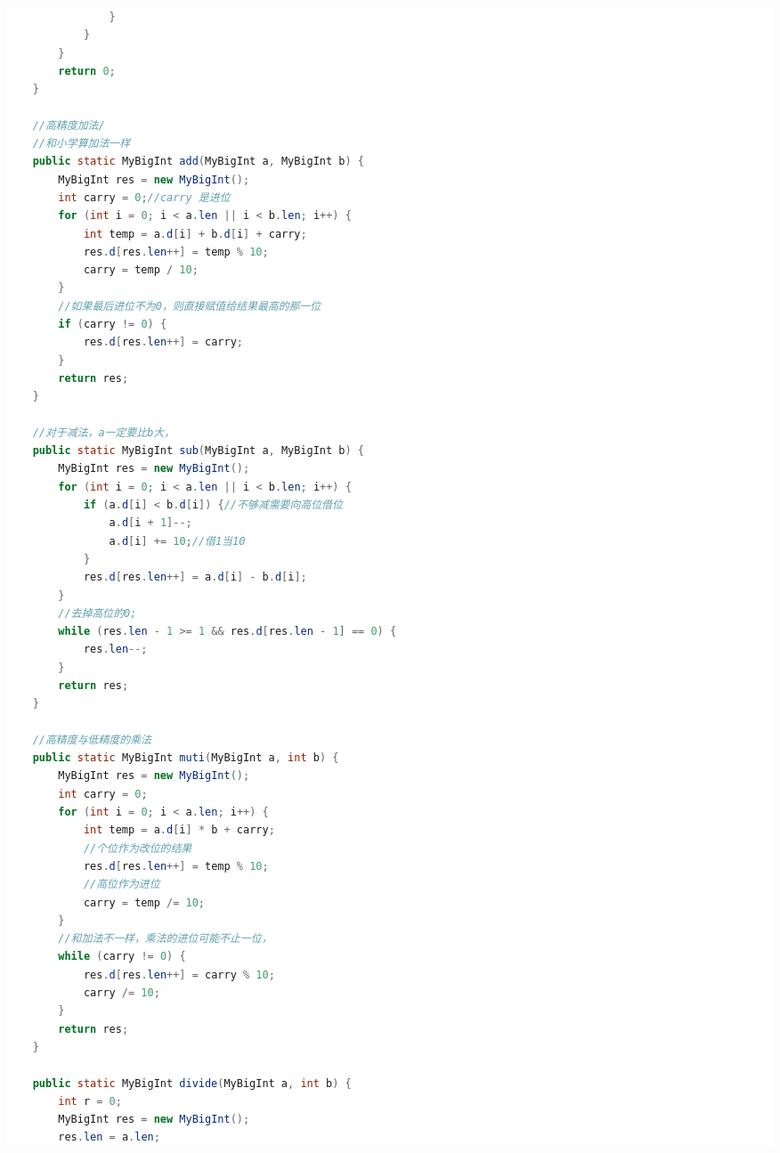 ```java
				}
			}
		}
		return 0;
	}

	//高精度加法/
	//和小学算加法一样
	public static MyBigInt add(MyBigInt a, MyBigInt b) {
		MyBigInt res = new MyBigInt();
		int carry = 0;//carry 是进位
		for (int i = 0; i < a.len || i < b.len; i++) {
			int temp = a.d[i] + b.d[i] + carry;
			res.d[res.len++] = temp % 10;
			carry = temp / 10;
		}
		//如果最后进位不为0，则直接赋值给结果最高的那一位
		if (carry != 0) {
			res.d[res.len++] = carry;
		}
		return res;
	}

	//对于减法，a一定要比b大，
	public static MyBigInt sub(MyBigInt a, MyBigInt b) {
		MyBigInt res = new MyBigInt();
		for (int i = 0; i < a.len || i < b.len; i++) {
			if (a.d[i] < b.d[i]) {//不够减需要向高位借位
				a.d[i + 1]--;
				a.d[i] += 10;//借1当10
			}
			res.d[res.len++] = a.d[i] - b.d[i];
		}
		//去掉高位的0;
		while (res.len - 1 >= 1 && res.d[res.len - 1] == 0) {
			res.len--;
		}
		return res;
	}
    
    //高精度与低精度的乘法
	public static MyBigInt muti(MyBigInt a, int b) {
		MyBigInt res = new MyBigInt();
		int carry = 0;
		for (int i = 0; i < a.len; i++) {
			int temp = a.d[i] * b + carry;
			//个位作为改位的结果
			res.d[res.len++] = temp % 10;
			//高位作为进位
			carry = temp /= 10;
		}
		//和加法不一样，乘法的进位可能不止一位，
		while (carry != 0) {
			res.d[res.len++] = carry % 10;
			carry /= 10;
		}
		return res;
	}

	public static MyBigInt divide(MyBigInt a, int b) {
		int r = 0;
		MyBigInt res = new MyBigInt();
		res.len = a.len;
```